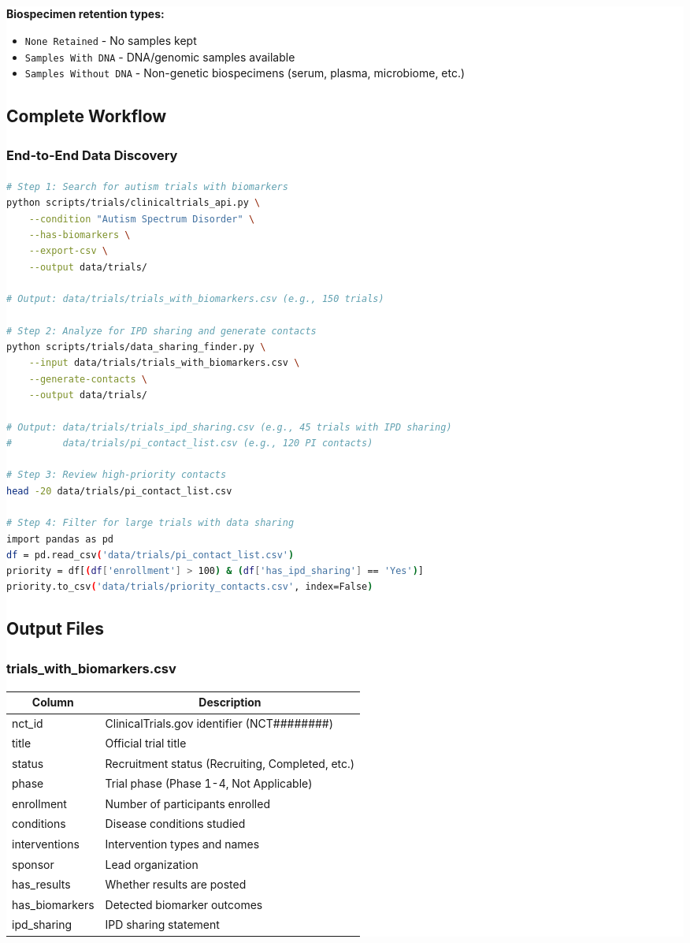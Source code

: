 **Biospecimen retention types:**
- `None Retained` - No samples kept
- `Samples With DNA` - DNA/genomic samples available
- `Samples Without DNA` - Non-genetic biospecimens (serum, plasma, microbiome, etc.)

## Complete Workflow

### End-to-End Data Discovery

```bash
# Step 1: Search for autism trials with biomarkers
python scripts/trials/clinicaltrials_api.py \
    --condition "Autism Spectrum Disorder" \
    --has-biomarkers \
    --export-csv \
    --output data/trials/

# Output: data/trials/trials_with_biomarkers.csv (e.g., 150 trials)

# Step 2: Analyze for IPD sharing and generate contacts
python scripts/trials/data_sharing_finder.py \
    --input data/trials/trials_with_biomarkers.csv \
    --generate-contacts \
    --output data/trials/

# Output: data/trials/trials_ipd_sharing.csv (e.g., 45 trials with IPD sharing)
#         data/trials/pi_contact_list.csv (e.g., 120 PI contacts)

# Step 3: Review high-priority contacts
head -20 data/trials/pi_contact_list.csv

# Step 4: Filter for large trials with data sharing
import pandas as pd
df = pd.read_csv('data/trials/pi_contact_list.csv')
priority = df[(df['enrollment'] > 100) & (df['has_ipd_sharing'] == 'Yes')]
priority.to_csv('data/trials/priority_contacts.csv', index=False)
```

## Output Files

### trials_with_biomarkers.csv

| Column | Description |
|--------|-------------|
| nct_id | ClinicalTrials.gov identifier (NCT########) |
| title | Official trial title |
| status | Recruitment status (Recruiting, Completed, etc.) |
| phase | Trial phase (Phase 1-4, Not Applicable) |
| enrollment | Number of participants enrolled |
| conditions | Disease conditions studied |
| interventions | Intervention types and names |
| sponsor | Lead organization |
| has_results | Whether results are posted |
| has_biomarkers | Detected biomarker outcomes |
| ipd_sharing | IPD sharing statement |